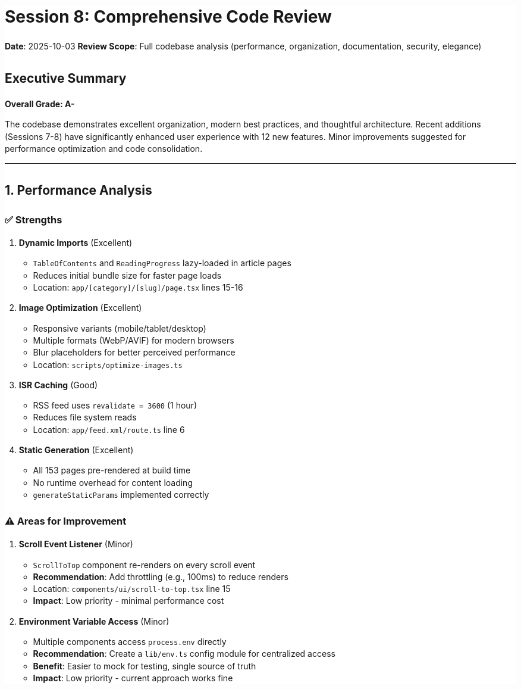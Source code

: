 # Session 8: Comprehensive Code Review

**Date**: 2025-10-03
**Review Scope**: Full codebase analysis (performance, organization, documentation, security, elegance)

## Executive Summary

**Overall Grade: A-**

The codebase demonstrates excellent organization, modern best practices, and thoughtful architecture. Recent additions (Sessions 7-8) have significantly enhanced user experience with 12 new features. Minor improvements suggested for performance optimization and code consolidation.

---

## 1. Performance Analysis

### ✅ Strengths

1. **Dynamic Imports** (Excellent)
   - `TableOfContents` and `ReadingProgress` lazy-loaded in article pages
   - Reduces initial bundle size for faster page loads
   - Location: `app/[category]/[slug]/page.tsx` lines 15-16

2. **Image Optimization** (Excellent)
   - Responsive variants (mobile/tablet/desktop)
   - Multiple formats (WebP/AVIF) for modern browsers
   - Blur placeholders for better perceived performance
   - Location: `scripts/optimize-images.ts`

3. **ISR Caching** (Good)
   - RSS feed uses `revalidate = 3600` (1 hour)
   - Reduces file system reads
   - Location: `app/feed.xml/route.ts` line 6

4. **Static Generation** (Excellent)
   - All 153 pages pre-rendered at build time
   - No runtime overhead for content loading
   - `generateStaticParams` implemented correctly

### ⚠️ Areas for Improvement

1. **Scroll Event Listener** (Minor)
   - `ScrollToTop` component re-renders on every scroll event
   - **Recommendation**: Add throttling (e.g., 100ms) to reduce renders
   - Location: `components/ui/scroll-to-top.tsx` line 15
   - **Impact**: Low priority - minimal performance cost

2. **Environment Variable Access** (Minor)
   - Multiple components access `process.env` directly
   - **Recommendation**: Create a `lib/env.ts` config module for centralized access
   - **Benefit**: Easier to mock for testing, single source of truth
   - **Impact**: Low priority - current approach works fine
